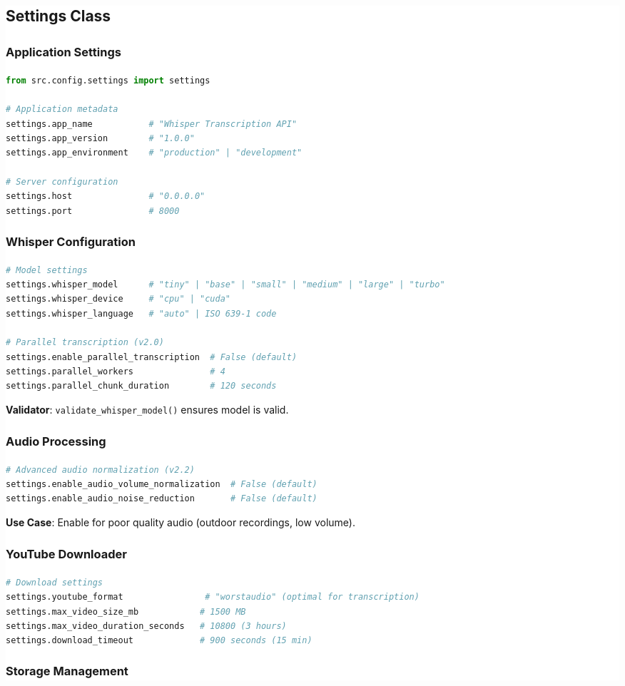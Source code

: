## Settings Class

### Application Settings

```python
from src.config.settings import settings

# Application metadata
settings.app_name           # "Whisper Transcription API"
settings.app_version        # "1.0.0"
settings.app_environment    # "production" | "development"

# Server configuration
settings.host               # "0.0.0.0"
settings.port               # 8000
```

### Whisper Configuration

```python
# Model settings
settings.whisper_model      # "tiny" | "base" | "small" | "medium" | "large" | "turbo"
settings.whisper_device     # "cpu" | "cuda"
settings.whisper_language   # "auto" | ISO 639-1 code

# Parallel transcription (v2.0)
settings.enable_parallel_transcription  # False (default)
settings.parallel_workers               # 4
settings.parallel_chunk_duration        # 120 seconds
```

**Validator**: `validate_whisper_model()` ensures model is valid.

### Audio Processing

```python
# Advanced audio normalization (v2.2)
settings.enable_audio_volume_normalization  # False (default)
settings.enable_audio_noise_reduction       # False (default)
```

**Use Case**: Enable for poor quality audio (outdoor recordings, low volume).

### YouTube Downloader

```python
# Download settings
settings.youtube_format                # "worstaudio" (optimal for transcription)
settings.max_video_size_mb            # 1500 MB
settings.max_video_duration_seconds   # 10800 (3 hours)
settings.download_timeout             # 900 seconds (15 min)
```

### Storage Management
